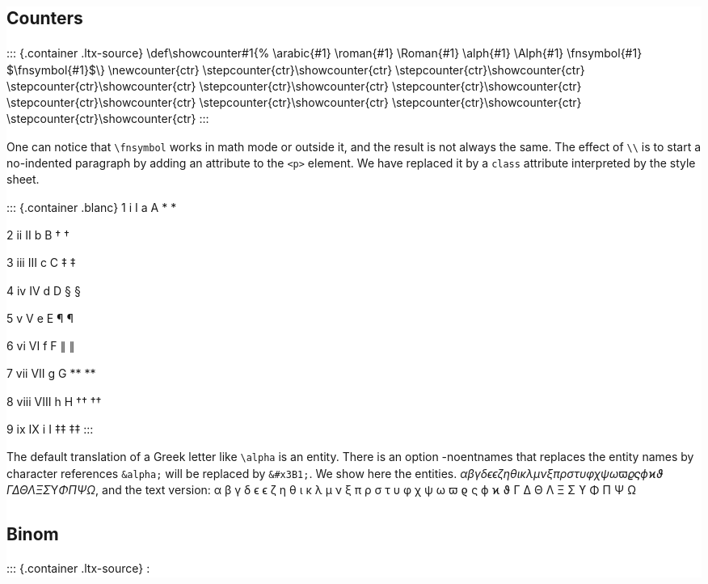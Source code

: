 Counters
--------

::: {.container .ltx-source}
    \def\showcounter#1{%
    \arabic{#1} \roman{#1} \Roman{#1} \alph{#1} \Alph{#1} \fnsymbol{#1}  $\fnsymbol{#1}$\\}
    \newcounter{ctr}
    \stepcounter{ctr}\showcounter{ctr}
    \stepcounter{ctr}\showcounter{ctr}
    \stepcounter{ctr}\showcounter{ctr}
    \stepcounter{ctr}\showcounter{ctr}
    \stepcounter{ctr}\showcounter{ctr}
    \stepcounter{ctr}\showcounter{ctr}
    \stepcounter{ctr}\showcounter{ctr}
    \stepcounter{ctr}\showcounter{ctr}
    \stepcounter{ctr}\showcounter{ctr}
:::

One can notice that `\fnsymbol` works in math mode or outside it, and
the result is not always the same. The effect of `\\` is to start a
no-indented paragraph by adding an attribute to the `<p>` element. We
have replaced it by a `class` attribute interpreted by the style sheet.

::: {.container .blanc}
1 i I a A \* $*$

2 ii II b B $\dagger$ $\dagger$

3 iii III c C $\ddagger$ $\ddagger$

4 iv IV d D § $§$

5 v V e E ¶ $¶$

6 vi VI f F $\parallel$ $\parallel$

7 vii VII g G \*\* $**$

8 viii VIII h H $\dagger \dagger$ $\dagger \dagger$

9 ix IX i I $\ddagger \ddagger$ $\ddagger \ddagger$
:::

The default translation of a Greek letter like `\alpha` is an entity.
There is an option -noentnames that replaces the entity names by
character references `&alpha;` will be replaced by `&#x3B1;`. We show
here the entities.
$\alpha\beta\gamma\delta\epsilon\epsilon\zeta\eta\theta\iota\kappa\lambda\mu\nu\xi\pi\rho\sigma\tau\upsilon\varphi\chi\psi\omega\varpi\varrho\varsigma\phi ϰ\vartheta$
$\Gamma\Delta\Theta\Lambda\Xi\Sigma\mathrm{\Upsilon}\Phi\Pi\Psi\Omega$,
and the text version: α β γ δ ϵ ϵ ζ η θ ι κ λ μ ν ξ π ρ σ τ υ φ χ ψ ω ϖ
ϱ ς ϕ ϰ ϑ Γ Δ Θ Λ Ξ Σ ϒ Φ Π Ψ Ω

Binom
-----

::: {.container .ltx-source}
:
